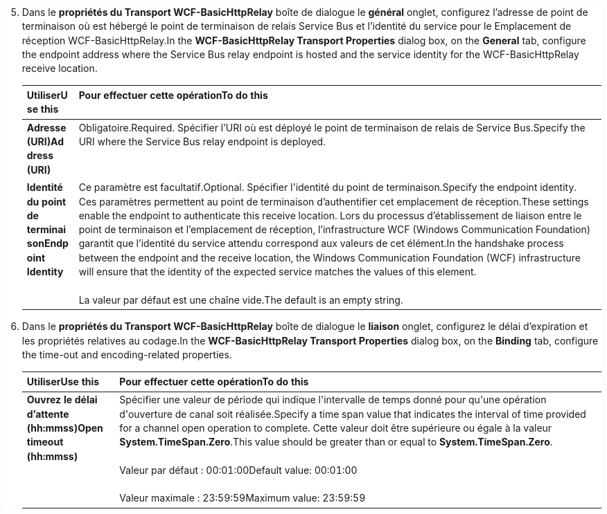 5.  <span data-ttu-id="d085f-118">Dans le **propriétés du Transport WCF-BasicHttpRelay** boîte de dialogue le **général** onglet, configurez l’adresse de point de terminaison où est hébergé le point de terminaison de relais Service Bus et l’identité du service pour le Emplacement de réception WCF-BasicHttpRelay.</span><span class="sxs-lookup"><span data-stu-id="d085f-118">In the **WCF-BasicHttpRelay Transport Properties** dialog box, on the **General** tab, configure the endpoint address where the Service Bus relay endpoint is hosted and the service identity for the WCF-BasicHttpRelay receive location.</span></span>  
  
    |<span data-ttu-id="d085f-119">Utiliser</span><span class="sxs-lookup"><span data-stu-id="d085f-119">Use this</span></span>|<span data-ttu-id="d085f-120">Pour effectuer cette opération</span><span class="sxs-lookup"><span data-stu-id="d085f-120">To do this</span></span>|  
    |--------------|----------------|  
    |<span data-ttu-id="d085f-121">**Adresse (URI)**</span><span class="sxs-lookup"><span data-stu-id="d085f-121">**Address (URI)**</span></span>|<span data-ttu-id="d085f-122">Obligatoire.</span><span class="sxs-lookup"><span data-stu-id="d085f-122">Required.</span></span> <span data-ttu-id="d085f-123">Spécifier l’URI où est déployé le point de terminaison de relais de Service Bus.</span><span class="sxs-lookup"><span data-stu-id="d085f-123">Specify the URI where the Service Bus relay endpoint is deployed.</span></span>|  
    |<span data-ttu-id="d085f-124">**Identité du point de terminaison**</span><span class="sxs-lookup"><span data-stu-id="d085f-124">**Endpoint Identity**</span></span>|<span data-ttu-id="d085f-125">Ce paramètre est facultatif.</span><span class="sxs-lookup"><span data-stu-id="d085f-125">Optional.</span></span> <span data-ttu-id="d085f-126">Spécifier l'identité du point de terminaison.</span><span class="sxs-lookup"><span data-stu-id="d085f-126">Specify the endpoint identity.</span></span> <span data-ttu-id="d085f-127">Ces paramètres permettent au point de terminaison d’authentifier cet emplacement de réception.</span><span class="sxs-lookup"><span data-stu-id="d085f-127">These settings enable the endpoint to authenticate this receive location.</span></span> <span data-ttu-id="d085f-128">Lors du processus d’établissement de liaison entre le point de terminaison et l’emplacement de réception, l’infrastructure WCF (Windows Communication Foundation) garantit que l’identité du service attendu correspond aux valeurs de cet élément.</span><span class="sxs-lookup"><span data-stu-id="d085f-128">In the handshake process between the endpoint and the receive location, the Windows Communication Foundation (WCF) infrastructure will ensure that the identity of the expected service matches the values of this element.</span></span><br /><br /> <span data-ttu-id="d085f-129">La valeur par défaut est une chaîne vide.</span><span class="sxs-lookup"><span data-stu-id="d085f-129">The default is an empty string.</span></span>|  
  
6.  <span data-ttu-id="d085f-130">Dans le **propriétés du Transport WCF-BasicHttpRelay** boîte de dialogue le **liaison** onglet, configurez le délai d’expiration et les propriétés relatives au codage.</span><span class="sxs-lookup"><span data-stu-id="d085f-130">In the **WCF-BasicHttpRelay Transport Properties** dialog box, on the **Binding** tab, configure the time-out and encoding-related properties.</span></span>  
  
    |<span data-ttu-id="d085f-131">Utiliser</span><span class="sxs-lookup"><span data-stu-id="d085f-131">Use this</span></span>|<span data-ttu-id="d085f-132">Pour effectuer cette opération</span><span class="sxs-lookup"><span data-stu-id="d085f-132">To do this</span></span>|  
    |--------------|----------------|  
    |<span data-ttu-id="d085f-133">**Ouvrez le délai d’attente (hh:mmss)**</span><span class="sxs-lookup"><span data-stu-id="d085f-133">**Open timeout (hh:mmss)**</span></span>|<span data-ttu-id="d085f-134">Spécifier une valeur de période qui indique l'intervalle de temps donné pour qu'une opération d'ouverture de canal soit réalisée.</span><span class="sxs-lookup"><span data-stu-id="d085f-134">Specify a time span value that indicates the interval of time provided for a channel open operation to complete.</span></span> <span data-ttu-id="d085f-135">Cette valeur doit être supérieure ou égale à la valeur **System.TimeSpan.Zero**.</span><span class="sxs-lookup"><span data-stu-id="d085f-135">This value should be greater than or equal to **System.TimeSpan.Zero**.</span></span><br /><br /> <span data-ttu-id="d085f-136">Valeur par défaut : 00:01:00</span><span class="sxs-lookup"><span data-stu-id="d085f-136">Default value: 00:01:00</span></span><br /><br /> <span data-ttu-id="d085f-137">Valeur maximale :  23:59:59</span><span class="sxs-lookup"><span data-stu-id="d085f-137">Maximum value:  23:59:59</span></span>|  
